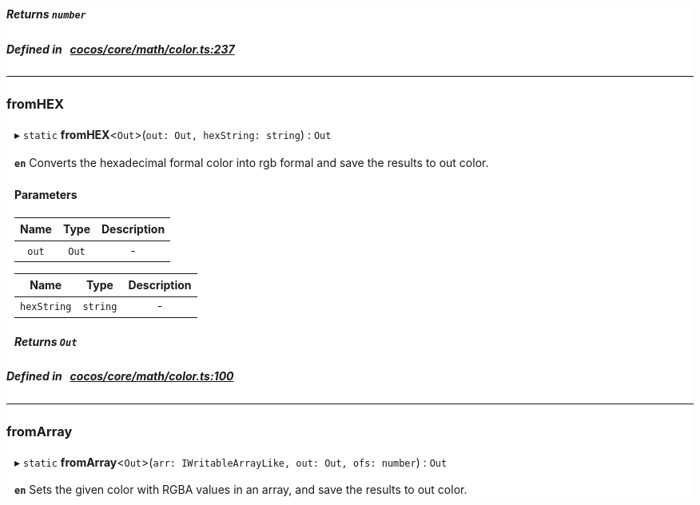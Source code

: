 

##### Returns `number`




</div>

##### Defined in &nbsp;   [cocos/core/math/color.ts:237](https://github.com/cocos-creator/engine/blob/c7bf6b8a9/cocos/core/math/color.ts#L237)&nbsp;
___
### fromHEX
<div style="margin-left: 10px;">

▸ `static`  **fromHEX**<`Out`\>(`out: Out, hexString: string`) : `Out`




**`en`** Converts the hexadecimal formal color into rgb formal and save the results to out color.








#### Parameters

| Name | Type | Description |
| :------: | :------: | :------: |
| `out` | `Out` | - |

| Name | Type | Description |
| :------: | :------: | :------: |
| `hexString` | `string` | - |



##### Returns `Out`




</div>

##### Defined in &nbsp;   [cocos/core/math/color.ts:100](https://github.com/cocos-creator/engine/blob/c7bf6b8a9/cocos/core/math/color.ts#L100)&nbsp;
___
### fromArray
<div style="margin-left: 10px;">

▸ `static`  **fromArray**<`Out`\>(`arr: IWritableArrayLike, out: Out, ofs: number`) : `Out`




**`en`** Sets the given color with RGBA values in an array, and save the results to out color.
